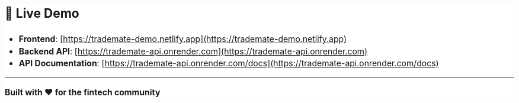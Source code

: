## 🚀 Live Demo

- **Frontend**: [https://trademate-demo.netlify.app](https://trademate-demo.netlify.app)
- **Backend API**: [https://trademate-api.onrender.com](https://trademate-api.onrender.com)
- **API Documentation**: [https://trademate-api.onrender.com/docs](https://trademate-api.onrender.com/docs)

---

**Built with ❤️ for the fintech community** 